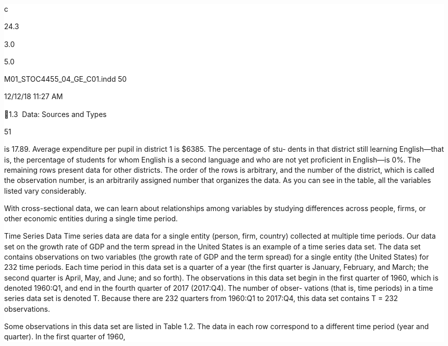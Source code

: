 c

24.3

3.0

5.0

M01_STOC4455_04_GE_C01.indd   50

12/12/18   11:27 AM

1.3  Data: Sources and Types 

51

is 17.89. Average expenditure per pupil in district 1 is $6385. The percentage of stu-
dents in that district still learning English—that is, the percentage of students for 
whom English is a second language and who are not yet proficient in English—is 0%.
The remaining rows present data for other districts. The order of the rows is 
arbitrary, and the number of the district, which is called the observation number, is 
an arbitrarily assigned number that organizes the data. As you can see in the table, 
all the variables listed vary considerably.

With cross-sectional data, we can learn about relationships among variables by 
studying differences across people, firms, or other economic entities during a single 
time period.

Time Series Data
Time series data are data for a single entity (person, firm, country) collected at multiple 
time periods. Our data set on the growth rate of GDP and the term spread in the United 
States is an example of a time series data set. The data set contains observations on two 
variables (the growth rate of GDP and the term spread) for a single entity (the United 
States) for 232 time periods. Each time period in this data set is a quarter of a year (the 
first quarter is January, February, and March; the second quarter is April, May, and June; 
and so forth). The observations in this data set begin in the first quarter of 1960, which is 
denoted 1960:Q1, and end in the fourth quarter of 2017 (2017:Q4). The number of obser-
vations (that is, time periods) in a time series data set is denoted T. Because there are 232 
quarters from 1960:Q1 to 2017:Q4, this data set contains T = 232 observations.

Some observations in this data set are listed in Table 1.2. The data in each row 
correspond to a different time period (year and quarter). In the first quarter of 1960, 
